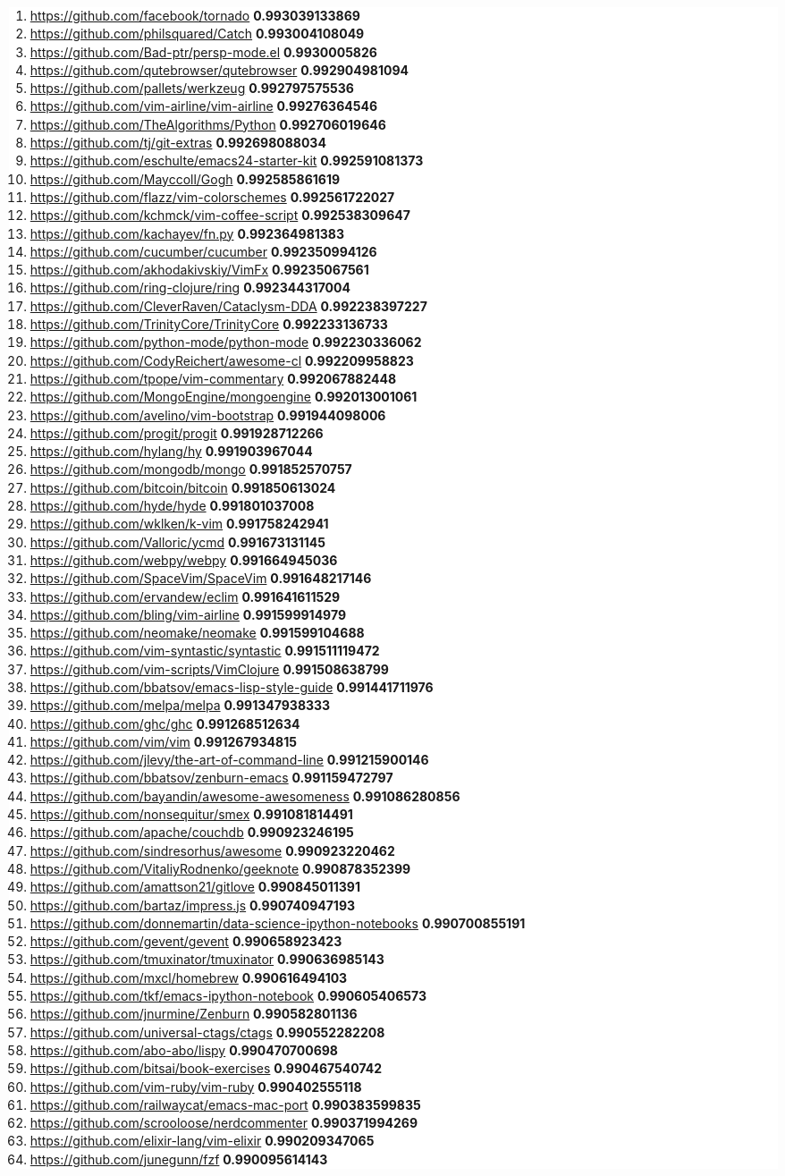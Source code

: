  1. https://github.com/facebook/tornado **0.993039133869**
 1. https://github.com/philsquared/Catch **0.993004108049**
 1. https://github.com/Bad-ptr/persp-mode.el **0.9930005826**
 1. https://github.com/qutebrowser/qutebrowser **0.992904981094**
 1. https://github.com/pallets/werkzeug **0.992797575536**
 1. https://github.com/vim-airline/vim-airline **0.99276364546**
 1. https://github.com/TheAlgorithms/Python **0.992706019646**
 1. https://github.com/tj/git-extras **0.992698088034**
 1. https://github.com/eschulte/emacs24-starter-kit **0.992591081373**
 1. https://github.com/Mayccoll/Gogh **0.992585861619**
 1. https://github.com/flazz/vim-colorschemes **0.992561722027**
 1. https://github.com/kchmck/vim-coffee-script **0.992538309647**
 1. https://github.com/kachayev/fn.py **0.992364981383**
 1. https://github.com/cucumber/cucumber **0.992350994126**
 1. https://github.com/akhodakivskiy/VimFx **0.99235067561**
 1. https://github.com/ring-clojure/ring **0.992344317004**
 1. https://github.com/CleverRaven/Cataclysm-DDA **0.992238397227**
 1. https://github.com/TrinityCore/TrinityCore **0.992233136733**
 1. https://github.com/python-mode/python-mode **0.992230336062**
 1. https://github.com/CodyReichert/awesome-cl **0.992209958823**
 1. https://github.com/tpope/vim-commentary **0.992067882448**
 1. https://github.com/MongoEngine/mongoengine **0.992013001061**
 1. https://github.com/avelino/vim-bootstrap **0.991944098006**
 1. https://github.com/progit/progit **0.991928712266**
 1. https://github.com/hylang/hy **0.991903967044**
 1. https://github.com/mongodb/mongo **0.991852570757**
 1. https://github.com/bitcoin/bitcoin **0.991850613024**
 1. https://github.com/hyde/hyde **0.991801037008**
 1. https://github.com/wklken/k-vim **0.991758242941**
 1. https://github.com/Valloric/ycmd **0.991673131145**
 1. https://github.com/webpy/webpy **0.991664945036**
 1. https://github.com/SpaceVim/SpaceVim **0.991648217146**
 1. https://github.com/ervandew/eclim **0.991641611529**
 1. https://github.com/bling/vim-airline **0.991599914979**
 1. https://github.com/neomake/neomake **0.991599104688**
 1. https://github.com/vim-syntastic/syntastic **0.991511119472**
 1. https://github.com/vim-scripts/VimClojure **0.991508638799**
 1. https://github.com/bbatsov/emacs-lisp-style-guide **0.991441711976**
 1. https://github.com/melpa/melpa **0.991347938333**
 1. https://github.com/ghc/ghc **0.991268512634**
 1. https://github.com/vim/vim **0.991267934815**
 1. https://github.com/jlevy/the-art-of-command-line **0.991215900146**
 1. https://github.com/bbatsov/zenburn-emacs **0.991159472797**
 1. https://github.com/bayandin/awesome-awesomeness **0.991086280856**
 1. https://github.com/nonsequitur/smex **0.991081814491**
 1. https://github.com/apache/couchdb **0.990923246195**
 1. https://github.com/sindresorhus/awesome **0.990923220462**
 1. https://github.com/VitaliyRodnenko/geeknote **0.990878352399**
 1. https://github.com/amattson21/gitlove **0.990845011391**
 1. https://github.com/bartaz/impress.js **0.990740947193**
 1. https://github.com/donnemartin/data-science-ipython-notebooks **0.990700855191**
 1. https://github.com/gevent/gevent **0.990658923423**
 1. https://github.com/tmuxinator/tmuxinator **0.990636985143**
 1. https://github.com/mxcl/homebrew **0.990616494103**
 1. https://github.com/tkf/emacs-ipython-notebook **0.990605406573**
 1. https://github.com/jnurmine/Zenburn **0.990582801136**
 1. https://github.com/universal-ctags/ctags **0.990552282208**
 1. https://github.com/abo-abo/lispy **0.990470700698**
 1. https://github.com/bitsai/book-exercises **0.990467540742**
 1. https://github.com/vim-ruby/vim-ruby **0.990402555118**
 1. https://github.com/railwaycat/emacs-mac-port **0.990383599835**
 1. https://github.com/scrooloose/nerdcommenter **0.990371994269**
 1. https://github.com/elixir-lang/vim-elixir **0.990209347065**
 1. https://github.com/junegunn/fzf **0.990095614143**